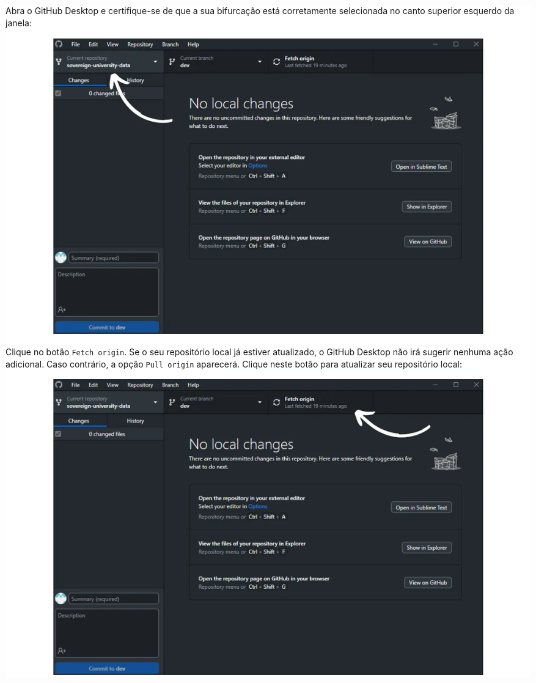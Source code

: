 Abra o GitHub Desktop e certifique-se de que a sua bifurcação está corretamente selecionada no canto superior esquerdo da janela:

![TUTO](assets/fr/05.webp)

Clique no botão `Fetch origin`. Se o seu repositório local já estiver atualizado, o GitHub Desktop não irá sugerir nenhuma ação adicional. Caso contrário, a opção `Pull origin` aparecerá. Clique neste botão para atualizar seu repositório local:

![TUTO](assets/fr/06.webp)
